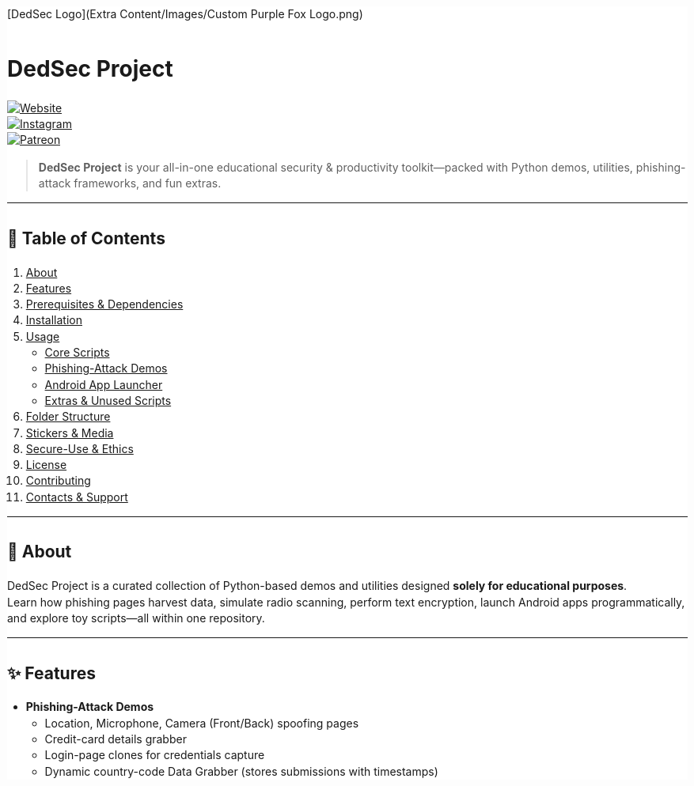 [DedSec Logo](Extra Content/Images/Custom Purple Fox Logo.png)

# DedSec Project

[![Website](https://img.shields.io/badge/🌐%20Website-ded--sec.space-007EC6?style=for-the-badge)](https://www.ded-sec.space)  
[![Instagram](https://img.shields.io/badge/Instagram-@loukas__floros-E4405F?style=for-the-badge)](https://www.instagram.com/loukas_floros)  
[![Patreon](https://img.shields.io/badge/Become%20a%20Patron-Patreon-FF424D?style=for-the-badge)](https://www.patreon.com/c/dedsec1121fk/membership?redirect=true)

> **DedSec Project** is your all-in-one educational security & productivity toolkit—packed with Python demos, utilities, phishing-attack frameworks, and fun extras.

---

## 📖 Table of Contents

1. [About](#-about)  
2. [Features](#-features)  
3. [Prerequisites & Dependencies](#-prerequisites--dependencies)  
4. [Installation](#-installation)  
5. [Usage](#-usage)  
   - [Core Scripts](#core-scripts)  
   - [Phishing-Attack Demos](#phishing-attack-demos)  
   - [Android App Launcher](#android-app-launcher)  
   - [Extras & Unused Scripts](#extras--unused-scripts)  
6. [Folder Structure](#-folder-structure)  
7. [Stickers & Media](#-stickers--media)  
8. [Secure-Use & Ethics](#-secure-use--ethics)  
9. [License](#-license)  
10. [Contributing](#-contributing)  
11. [Contacts & Support](#-contacts--support)

---

## 🤔 About

DedSec Project is a curated collection of Python-based demos and utilities designed **solely for educational purposes**.  
Learn how phishing pages harvest data, simulate radio scanning, perform text encryption, launch Android apps programmatically, and explore toy scripts—all within one repository.

---

## ✨ Features

- **Phishing-Attack Demos**  
  - Location, Microphone, Camera (Front/Back) spoofing pages  
  - Credit-card details grabber  
  - Login-page clones for credentials capture  
  - Dynamic country-code Data Grabber (stores submissions with timestamps)
